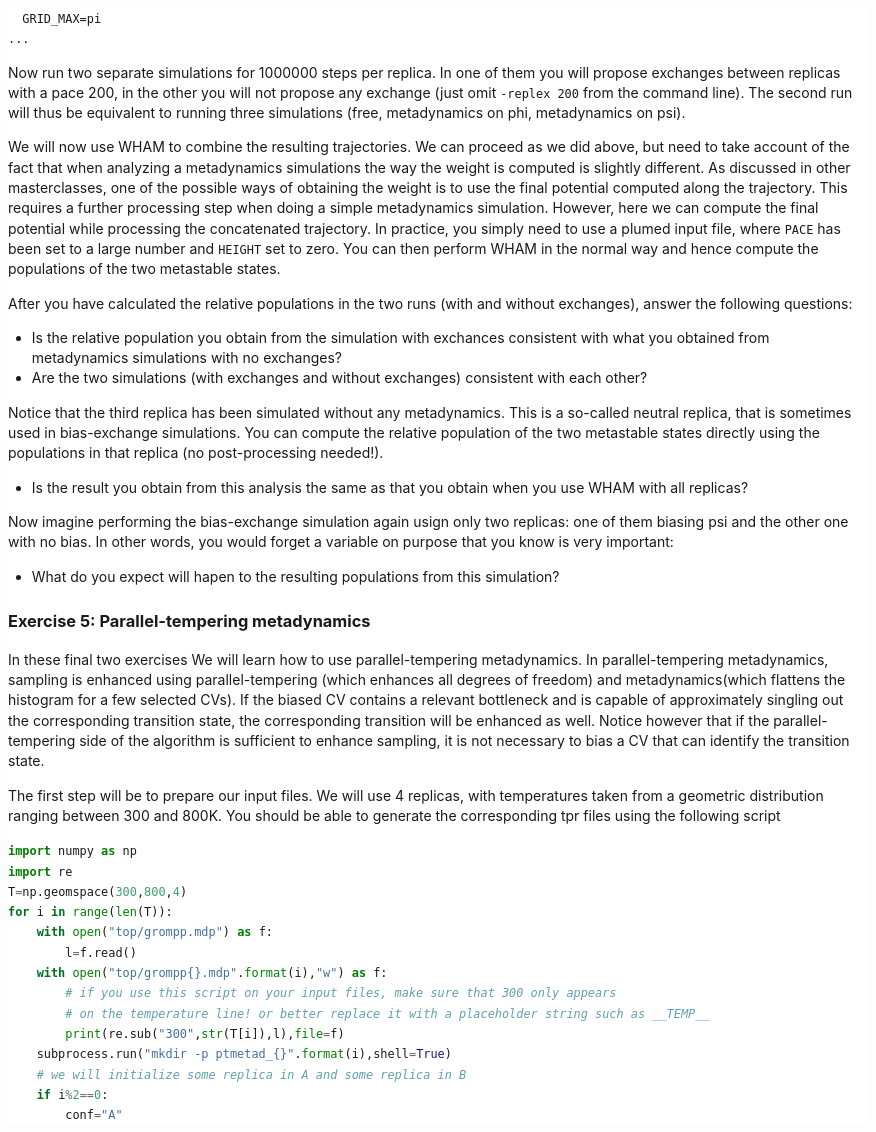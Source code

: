 ```plumed
  GRID_MAX=pi
...
```

Now run two separate simulations for 1000000 steps per replica. In one of them you will propose exchanges between replicas with a pace 200, in the other you will not propose any exchange (just omit `-replex 200` from the command line). The second run will thus be equivalent to running three simulations (free, metadynamics on phi, metadynamics on psi).

We will now use WHAM to combine the resulting trajectories.  We can proceed as we did above, but need to take account of the fact that when analyzing a metadynamics simulations the way the weight is computed is slightly different. As discussed in other masterclasses, one of the possible ways of obtaining the weight is to use the final potential computed along the trajectory. This requires a further processing step when doing a simple metadynamics simulation.  However, here we can compute the final potential while processing the concatenated trajectory.  In practice, you simply need to use a plumed input file, where `PACE` has been set to a large number and `HEIGHT` set to zero. You can then perform WHAM in the normal way and hence compute the populations of the two metastable states.

After you have calculated the relative populations in the two runs (with and without exchanges), answer the following questions:

- Is the relative population you obtain from the simulation with exchances consistent with what you obtained from metadynamics simulations with no exchanges?
- Are the two simulations (with exchanges and without exchanges) consistent with each other?

Notice that the third replica has been simulated without any metadynamics. This is a so-called neutral replica, that is sometimes used in bias-exchange simulations. You can compute the relative population of the two metastable states directly using the populations in that replica (no post-processing needed!).

- Is the result you obtain from this analysis the same as that you obtain when you use WHAM with all replicas?

Now imagine performing the bias-exchange simulation again usign only two replicas: one of them biasing psi and the other one with no bias. In other words, you would forget a variable on purpose that you know is very important:

- What do you expect will hapen to the resulting populations from this simulation?

### Exercise 5: Parallel-tempering metadynamics

In these final two exercises We will learn how to use parallel-tempering metadynamics. In parallel-tempering metadynamics, sampling is enhanced using parallel-tempering (which enhances all degrees of freedom) and metadynamics(which flattens the histogram for a few selected CVs).  If the biased CV contains a relevant bottleneck and is capable of approximately singling out the corresponding transition state, the corresponding transition will be enhanced as well.  Notice however that if the parallel-tempering side of the algorithm is sufficient to enhance sampling, it is not necessary to bias a CV that can identify the transition state.

The first step will be to prepare our input files. We will use 4 replicas, with temperatures taken from a geometric distribution ranging between 300 and 800K. You should be able to generate the corresponding tpr files using the following script

```python
import numpy as np
import re
T=np.geomspace(300,800,4)
for i in range(len(T)):
    with open("top/grompp.mdp") as f:
        l=f.read()
    with open("top/grompp{}.mdp".format(i),"w") as f:
        # if you use this script on your input files, make sure that 300 only appears
        # on the temperature line! or better replace it with a placeholder string such as __TEMP__
        print(re.sub("300",str(T[i]),l),file=f)
    subprocess.run("mkdir -p ptmetad_{}".format(i),shell=True)
    # we will initialize some replica in A and some replica in B
    if i%2==0:
        conf="A"
```